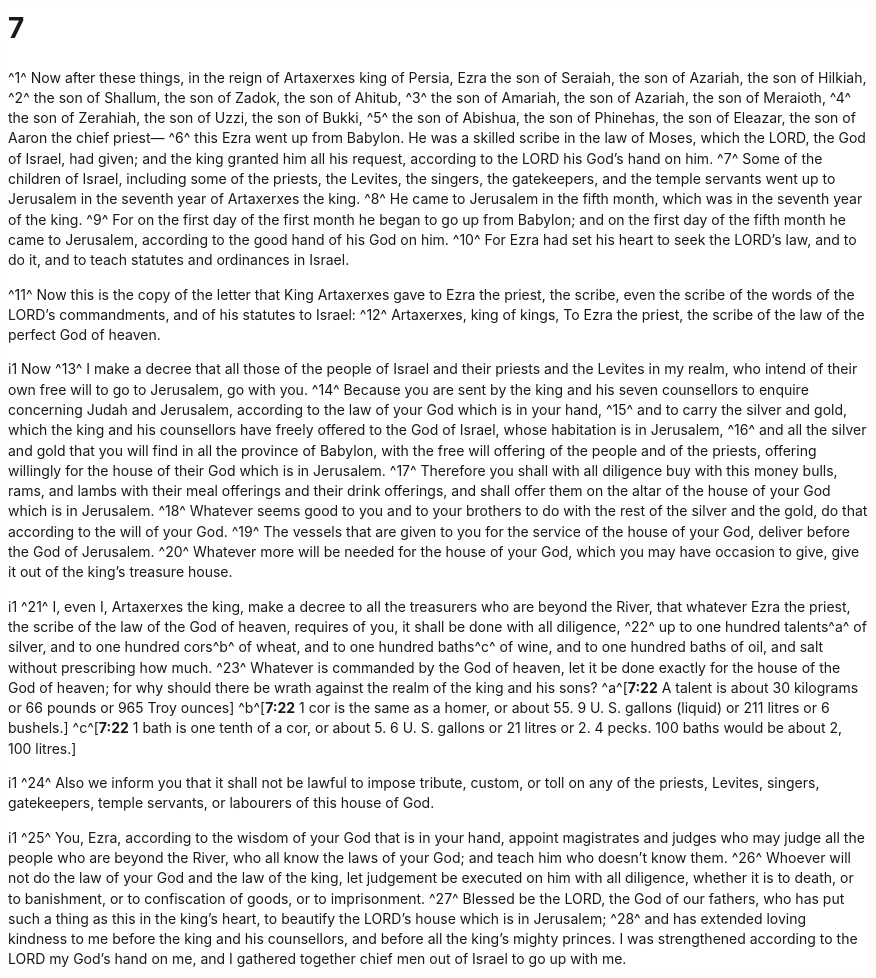 # 7 
^1^ Now after these things, in the reign of Artaxerxes king of Persia, Ezra the son of Seraiah, the son of Azariah, the son of Hilkiah, ^2^ the son of Shallum, the son of Zadok, the son of Ahitub, ^3^ the son of Amariah, the son of Azariah, the son of Meraioth, ^4^ the son of Zerahiah, the son of Uzzi, the son of Bukki, ^5^ the son of Abishua, the son of Phinehas, the son of Eleazar, the son of Aaron the chief priest— ^6^ this Ezra went up from Babylon. He was a skilled scribe in the law of Moses, which the LORD, the God of Israel, had given; and the king granted him all his request, according to the LORD his God’s hand on him. ^7^ Some of the children of Israel, including some of the priests, the Levites, the singers, the gatekeepers, and the temple servants went up to Jerusalem in the seventh year of Artaxerxes the king. ^8^ He came to Jerusalem in the fifth month, which was in the seventh year of the king. ^9^ For on the first day of the first month he began to go up from Babylon; and on the first day of the fifth month he came to Jerusalem, according to the good hand of his God on him. ^10^ For Ezra had set his heart to seek the LORD’s law, and to do it, and to teach statutes and ordinances in Israel. 

^11^ Now this is the copy of the letter that King Artaxerxes gave to Ezra the priest, the scribe, even the scribe of the words of the LORD’s commandments, and of his statutes to Israel: ^12^ Artaxerxes, king of kings, To Ezra the priest, the scribe of the law of the perfect God of heaven. 

i1 Now ^13^ I make a decree that all those of the people of Israel and their priests and the Levites in my realm, who intend of their own free will to go to Jerusalem, go with you. ^14^ Because you are sent by the king and his seven counsellors to enquire concerning Judah and Jerusalem, according to the law of your God which is in your hand, ^15^ and to carry the silver and gold, which the king and his counsellors have freely offered to the God of Israel, whose habitation is in Jerusalem, ^16^ and all the silver and gold that you will find in all the province of Babylon, with the free will offering of the people and of the priests, offering willingly for the house of their God which is in Jerusalem. ^17^ Therefore you shall with all diligence buy with this money bulls, rams, and lambs with their meal offerings and their drink offerings, and shall offer them on the altar of the house of your God which is in Jerusalem. ^18^ Whatever seems good to you and to your brothers to do with the rest of the silver and the gold, do that according to the will of your God. ^19^ The vessels that are given to you for the service of the house of your God, deliver before the God of Jerusalem. ^20^ Whatever more will be needed for the house of your God, which you may have occasion to give, give it out of the king’s treasure house. 

i1 ^21^ I, even I, Artaxerxes the king, make a decree to all the treasurers who are beyond the River, that whatever Ezra the priest, the scribe of the law of the God of heaven, requires of you, it shall be done with all diligence, ^22^ up to one hundred talents^a^ of silver, and to one hundred cors^b^ of wheat, and to one hundred baths^c^ of wine, and to one hundred baths of oil, and salt without prescribing how much. ^23^ Whatever is commanded by the God of heaven, let it be done exactly for the house of the God of heaven; for why should there be wrath against the realm of the king and his sons? 
^a^[**7:22** A talent is about 30 kilograms or 66 pounds or 965 Troy ounces] ^b^[**7:22** 1 cor is the same as a homer, or about 55. 9 U. S. gallons (liquid) or 211 litres or 6 bushels.] ^c^[**7:22** 1 bath is one tenth of a cor, or about 5. 6 U. S. gallons or 21 litres or 2. 4 pecks. 100 baths would be about 2, 100 litres.]

i1 ^24^ Also we inform you that it shall not be lawful to impose tribute, custom, or toll on any of the priests, Levites, singers, gatekeepers, temple servants, or labourers of this house of God. 

i1 ^25^ You, Ezra, according to the wisdom of your God that is in your hand, appoint magistrates and judges who may judge all the people who are beyond the River, who all know the laws of your God; and teach him who doesn’t know them. ^26^ Whoever will not do the law of your God and the law of the king, let judgement be executed on him with all diligence, whether it is to death, or to banishment, or to confiscation of goods, or to imprisonment. ^27^ Blessed be the LORD, the God of our fathers, who has put such a thing as this in the king’s heart, to beautify the LORD’s house which is in Jerusalem; ^28^ and has extended loving kindness to me before the king and his counsellors, and before all the king’s mighty princes. I was strengthened according to the LORD my God’s hand on me, and I gathered together chief men out of Israel to go up with me. 
